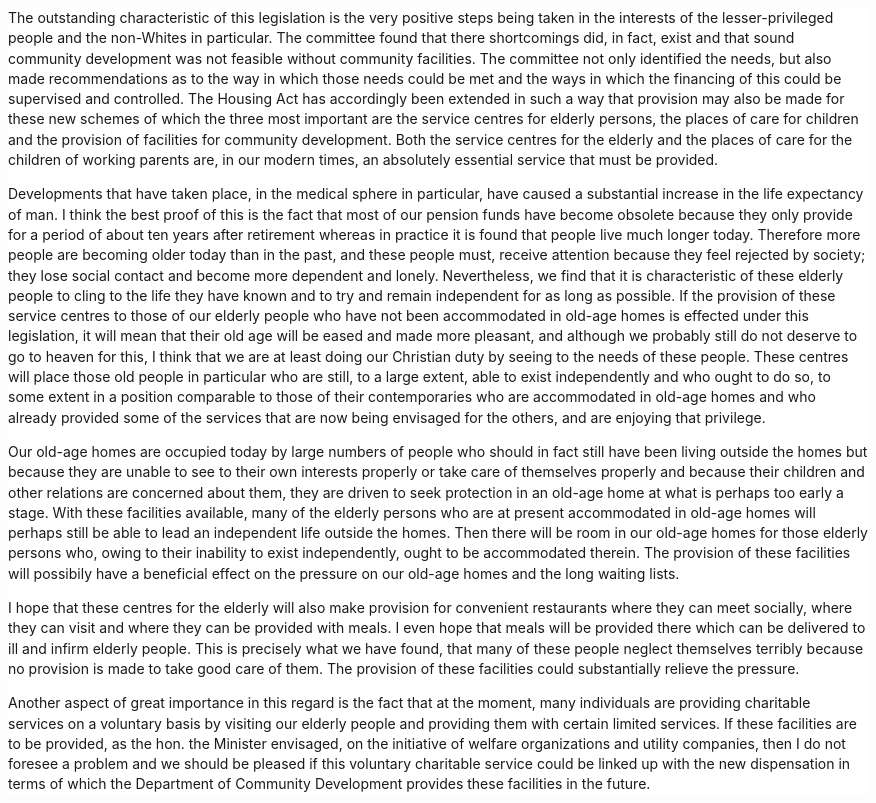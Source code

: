 <p>The outstanding characteristic of this legislation is the very positive steps being taken in the interests of the lesser-privileged people and the non-Whites in particular. The committee found that there shortcomings did, in fact, exist and that sound community development was not feasible without community facilities. The committee not only identified the needs, but also made recommendations as to the way in which those needs could be met and the ways in which the financing of this could be supervised and controlled. The Housing Act has accordingly been extended in such a way that provision may also be made for these new schemes of which the three most important are the service centres for elderly persons, the places of care for children and the provision of facilities for community development. Both the service centres for the elderly and the places of care for the children of working parents are, in our modern times, an absolutely essential service that must be provided.</p>

<p>Developments that have taken place, in the medical sphere in particular, have caused a substantial increase in the life expectancy of man. I think the best proof of this is the fact that most of our pension funds have become obsolete because they only provide for a period of about ten years after retirement whereas in practice it is found that people live much longer today. Therefore more people are becoming older today than in the past, and these people must, receive attention because they feel rejected by society; they lose social contact and become more dependent and lonely. Nevertheless, we find that it is characteristic of these elderly people to cling to the life they have known and to try and remain independent for as long as possible. If the provision of these service centres to those of our elderly people who <span class="col_4111-4112" refersTo="page_0469"/>have not been accommodated in old-age homes is effected under this legislation, it will mean that their old age will be eased and made more pleasant, and although we probably still do not deserve to go to heaven for this, I think that we are at least doing our Christian duty by seeing to the needs of these people. These centres will place those old people in particular who are still, to a large extent, able to exist independently and who ought to do so, to some extent in a position comparable to those of their contemporaries who are accommodated in old-age homes and who already provided some of the services that are now being envisaged for the others, and are enjoying that privilege.</p>

<p>Our old-age homes are occupied today by large numbers of people who should in fact still have been living outside the homes but because they are unable to see to their own interests properly or take care of themselves properly and because their children and other relations are concerned about them, they are driven to seek protection in an old-age home at what is perhaps too early a stage. With these facilities available, many of the elderly persons who are at present accommodated in old-age homes will perhaps still be able to lead an independent life outside the homes. Then there will be room in our old-age homes for those elderly persons who, owing to their inability to exist independently, ought to be accommodated therein. The provision of these facilities will possibily have a beneficial effect on the pressure on our old-age homes and the long waiting lists.</p>

<p>I hope that these centres for the elderly will also make provision for convenient restaurants where they can meet socially, where they can visit and where they can be provided with meals. I even hope that meals will be provided there which can be delivered to ill and infirm elderly people. This is precisely what we have found, that many of these people neglect themselves terribly because no provision is made to take good care of them. The provision of these facilities could substantially relieve the pressure.</p>

<p>Another aspect of great importance in this regard is the fact that at the moment, many individuals are providing charitable services on a voluntary basis by visiting our elderly people and providing them with certain limited services. If these facilities are to be provided, as the hon. the Minister envisaged, on the initiative of welfare organizations and utility companies, then I do not foresee a problem and we should be pleased if this voluntary charitable service could be linked up with the new dispensation in terms of which the Department of Community Development provides these facilities in the future.</p>
